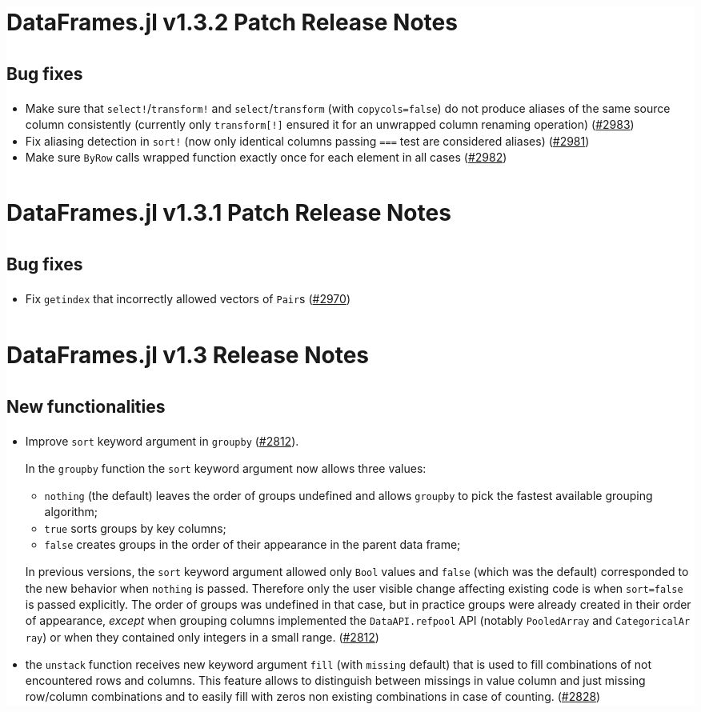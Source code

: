 # DataFrames.jl v1.3.2 Patch Release Notes

## Bug fixes

* Make sure that `select!`/`transform!` and `select`/`transform`
  (with `copycols=false`) do not produce aliases of the same source column
  consistently (currently only `transform[!]` ensured it for an unwrapped
  column renaming operation)
  ([#2983](https://github.com/JuliaData/DataFrames.jl/issues/2983))
* Fix aliasing detection in `sort!` (now only identical columns passing `===`
  test are considered aliases)
  ([#2981](https://github.com/JuliaData/DataFrames.jl/issues/2981))
* Make sure `ByRow` calls wrapped function exactly once for each element
  in all cases
  ([#2982](https://github.com/JuliaData/DataFrames.jl/issues/2982))

# DataFrames.jl v1.3.1 Patch Release Notes

## Bug fixes

* Fix `getindex` that incorrectly allowed vectors of `Pair`s
  ([#2970](https://github.com/JuliaData/DataFrames.jl/issues/2970))

# DataFrames.jl v1.3 Release Notes

## New functionalities

* Improve `sort` keyword argument in `groupby`
  ([#2812](https://github.com/JuliaData/DataFrames.jl/pull/2812)).

  In the `groupby` function the `sort` keyword argument now allows three values:
  - `nothing` (the default) leaves the order of groups undefined and allows
    `groupby` to pick the fastest available grouping algorithm;
  - `true` sorts groups by key columns;
  - `false` creates groups in the order of their appearance in the parent data
    frame;

  In previous versions, the `sort` keyword argument allowed only `Bool` values
  and `false` (which was the default) corresponded to the new
  behavior when `nothing` is passed. Therefore only the user visible change
  affecting existing code is when `sort=false` is passed explicitly.
  The order of groups was undefined in that case, but in practice
  groups were already created in their order of appearance, *except*
  when grouping columns implemented the `DataAPI.refpool` API
  (notably `PooledArray` and `CategoricalArray`) or when they contained only
  integers in a small range.
  ([#2812](https://github.com/JuliaData/DataFrames.jl/pull/2812))
* the `unstack` function receives new keyword argument `fill`
  (with `missing` default) that is used to fill combinations of not encountered
  rows and columns. This feature allows to distinguish between missings in
  value column and just missing row/column combinations and to easily fill
  with zeros non existing combinations in case of counting.
  ([#2828](https://github.com/JuliaData/DataFrames.jl/pull/2828))
